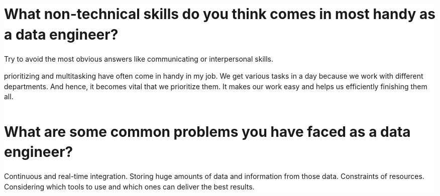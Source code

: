 # What non-technical skills do you think comes in most handy as a data engineer?
Try to avoid the most obvious answers like communicating or interpersonal skills. 

prioritizing and multitasking have often come in handy in my job. We get various tasks in a day because we work with different departments. And hence, it becomes vital that we prioritize them. It makes our work easy and helps us efficiently finishing them all.


# What are some common problems you have faced as a data engineer?
Continuous and real-time integration.
Storing huge amounts of data and information from those data.
Constraints of resources.
Considering which tools to use and which ones can deliver the best results.











